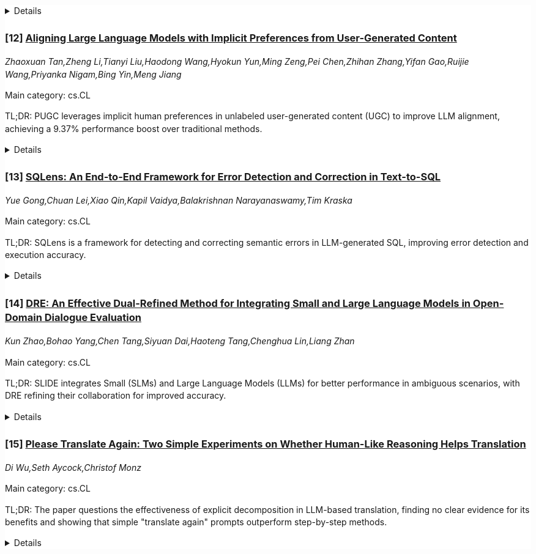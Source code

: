 
<details><summary>Details</summary></details>


### [12] [Aligning Large Language Models with Implicit Preferences from User-Generated Content](https://arxiv.org/abs/2506.04463)
*Zhaoxuan Tan,Zheng Li,Tianyi Liu,Haodong Wang,Hyokun Yun,Ming Zeng,Pei Chen,Zhihan Zhang,Yifan Gao,Ruijie Wang,Priyanka Nigam,Bing Yin,Meng Jiang*

Main category: cs.CL

TL;DR: PUGC leverages implicit human preferences in unlabeled user-generated content (UGC) to improve LLM alignment, achieving a 9.37% performance boost over traditional methods.


<details><summary>Details</summary></details>


### [13] [SQLens: An End-to-End Framework for Error Detection and Correction in Text-to-SQL](https://arxiv.org/abs/2506.04494)
*Yue Gong,Chuan Lei,Xiao Qin,Kapil Vaidya,Balakrishnan Narayanaswamy,Tim Kraska*

Main category: cs.CL

TL;DR: SQLens is a framework for detecting and correcting semantic errors in LLM-generated SQL, improving error detection and execution accuracy.


<details><summary>Details</summary></details>


### [14] [DRE: An Effective Dual-Refined Method for Integrating Small and Large Language Models in Open-Domain Dialogue Evaluation](https://arxiv.org/abs/2506.04516)
*Kun Zhao,Bohao Yang,Chen Tang,Siyuan Dai,Haoteng Tang,Chenghua Lin,Liang Zhan*

Main category: cs.CL

TL;DR: SLIDE integrates Small (SLMs) and Large Language Models (LLMs) for better performance in ambiguous scenarios, with DRE refining their collaboration for improved accuracy.


<details><summary>Details</summary></details>


### [15] [Please Translate Again: Two Simple Experiments on Whether Human-Like Reasoning Helps Translation](https://arxiv.org/abs/2506.04521)
*Di Wu,Seth Aycock,Christof Monz*

Main category: cs.CL

TL;DR: The paper questions the effectiveness of explicit decomposition in LLM-based translation, finding no clear evidence for its benefits and showing that simple "translate again" prompts outperform step-by-step methods.


<details><summary>Details</summary></details>
